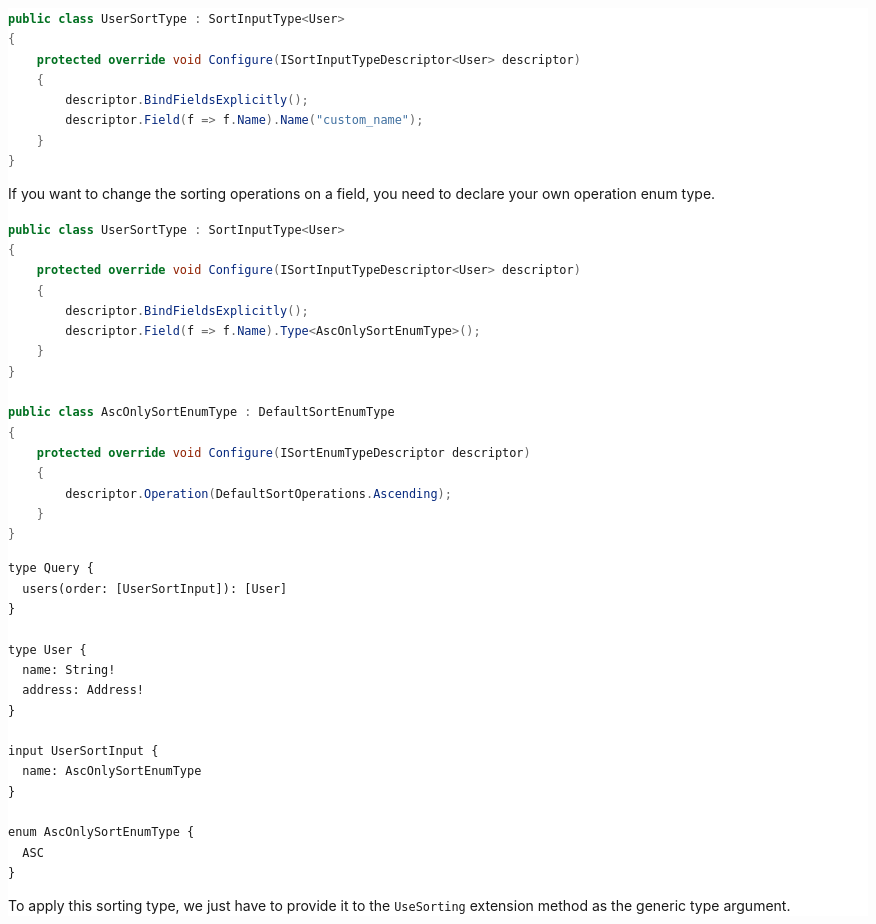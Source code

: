 ```csharp
public class UserSortType : SortInputType<User>
{
    protected override void Configure(ISortInputTypeDescriptor<User> descriptor)
    {
        descriptor.BindFieldsExplicitly();
        descriptor.Field(f => f.Name).Name("custom_name");
    }
}
```

If you want to change the sorting operations on a field, you need to declare your own operation enum type.

```csharp {7}
public class UserSortType : SortInputType<User>
{
    protected override void Configure(ISortInputTypeDescriptor<User> descriptor)
    {
        descriptor.BindFieldsExplicitly();
        descriptor.Field(f => f.Name).Type<AscOnlySortEnumType>();
    }
}

public class AscOnlySortEnumType : DefaultSortEnumType
{
    protected override void Configure(ISortEnumTypeDescriptor descriptor)
    {
        descriptor.Operation(DefaultSortOperations.Ascending);
    }
}

```

```sdl
type Query {
  users(order: [UserSortInput]): [User]
}

type User {
  name: String!
  address: Address!
}

input UserSortInput {
  name: AscOnlySortEnumType
}

enum AscOnlySortEnumType {
  ASC
}
```

To apply this sorting type, we just have to provide it to the `UseSorting` extension method as the generic type argument.
